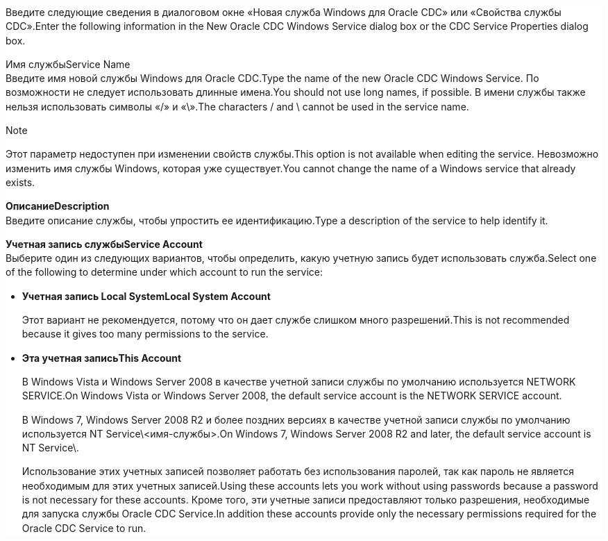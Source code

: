  <span data-ttu-id="1bd21-111">Введите следующие сведения в диалоговом окне «Новая служба Windows для Oracle CDC» или «Свойства службы CDC».</span><span class="sxs-lookup"><span data-stu-id="1bd21-111">Enter the following information in the New Oracle CDC Windows Service dialog box or the CDC Service Properties dialog box.</span></span>  
  
 <span data-ttu-id="1bd21-112">Имя службы</span><span class="sxs-lookup"><span data-stu-id="1bd21-112">Service Name</span></span>  
 <span data-ttu-id="1bd21-113">Введите имя новой службы Windows для Oracle CDC.</span><span class="sxs-lookup"><span data-stu-id="1bd21-113">Type the name of the new Oracle CDC Windows Service.</span></span> <span data-ttu-id="1bd21-114">По возможности не следует использовать длинные имена.</span><span class="sxs-lookup"><span data-stu-id="1bd21-114">You should not use long names, if possible.</span></span> <span data-ttu-id="1bd21-115">В имени службы также нельзя использовать символы «/» и «\».</span><span class="sxs-lookup"><span data-stu-id="1bd21-115">The characters / and \ cannot be used in the service name.</span></span>  
  
> [!NOTE]  
> <span data-ttu-id="1bd21-116">Этот параметр недоступен при изменении свойств службы.</span><span class="sxs-lookup"><span data-stu-id="1bd21-116">This option is not available when editing the service.</span></span> <span data-ttu-id="1bd21-117">Невозможно изменить имя службы Windows, которая уже существует.</span><span class="sxs-lookup"><span data-stu-id="1bd21-117">You cannot change the name of a Windows service that already exists.</span></span>  
  
 <span data-ttu-id="1bd21-118">**Описание**</span><span class="sxs-lookup"><span data-stu-id="1bd21-118">**Description**</span></span>  
 <span data-ttu-id="1bd21-119">Введите описание службы, чтобы упростить ее идентификацию.</span><span class="sxs-lookup"><span data-stu-id="1bd21-119">Type a description of the service to help identify it.</span></span>  
  
 <span data-ttu-id="1bd21-120">**Учетная запись службы**</span><span class="sxs-lookup"><span data-stu-id="1bd21-120">**Service Account**</span></span>  
 <span data-ttu-id="1bd21-121">Выберите один из следующих вариантов, чтобы определить, какую учетную запись будет использовать служба.</span><span class="sxs-lookup"><span data-stu-id="1bd21-121">Select one of the following to determine under which account to run the service:</span></span>  
  
-   <span data-ttu-id="1bd21-122">**Учетная запись Local System**</span><span class="sxs-lookup"><span data-stu-id="1bd21-122">**Local System Account**</span></span>  
  
     <span data-ttu-id="1bd21-123">Этот вариант не рекомендуется, потому что он дает службе слишком много разрешений.</span><span class="sxs-lookup"><span data-stu-id="1bd21-123">This is not recommended because it gives too many permissions to the service.</span></span>  
  
-   <span data-ttu-id="1bd21-124">**Эта учетная запись**</span><span class="sxs-lookup"><span data-stu-id="1bd21-124">**This Account**</span></span>  
  
     <span data-ttu-id="1bd21-125">В Windows Vista и Windows Server 2008 в качестве учетной записи службы по умолчанию используется NETWORK SERVICE.</span><span class="sxs-lookup"><span data-stu-id="1bd21-125">On Windows Vista or Windows Server 2008, the default service account is the NETWORK SERVICE account.</span></span>  
  
     <span data-ttu-id="1bd21-126">В Windows 7, Windows Server 2008 R2 и более поздних версиях в качестве учетной записи службы по умолчанию используется NT Service\\<имя-службы>.</span><span class="sxs-lookup"><span data-stu-id="1bd21-126">On Windows 7, Windows Server 2008 R2 and later, the default service account is NT Service\\<service-name>.</span></span>  
  
     <span data-ttu-id="1bd21-127">Использование этих учетных записей позволяет работать без использования паролей, так как пароль не является необходимым для этих учетных записей.</span><span class="sxs-lookup"><span data-stu-id="1bd21-127">Using these accounts lets you work without using passwords because a password is not necessary for these accounts.</span></span> <span data-ttu-id="1bd21-128">Кроме того, эти учетные записи предоставляют только разрешения, необходимые для запуска службы Oracle CDC Service.</span><span class="sxs-lookup"><span data-stu-id="1bd21-128">In addition these accounts provide only the necessary permissions required for the Oracle CDC Service to run.</span></span>  
  